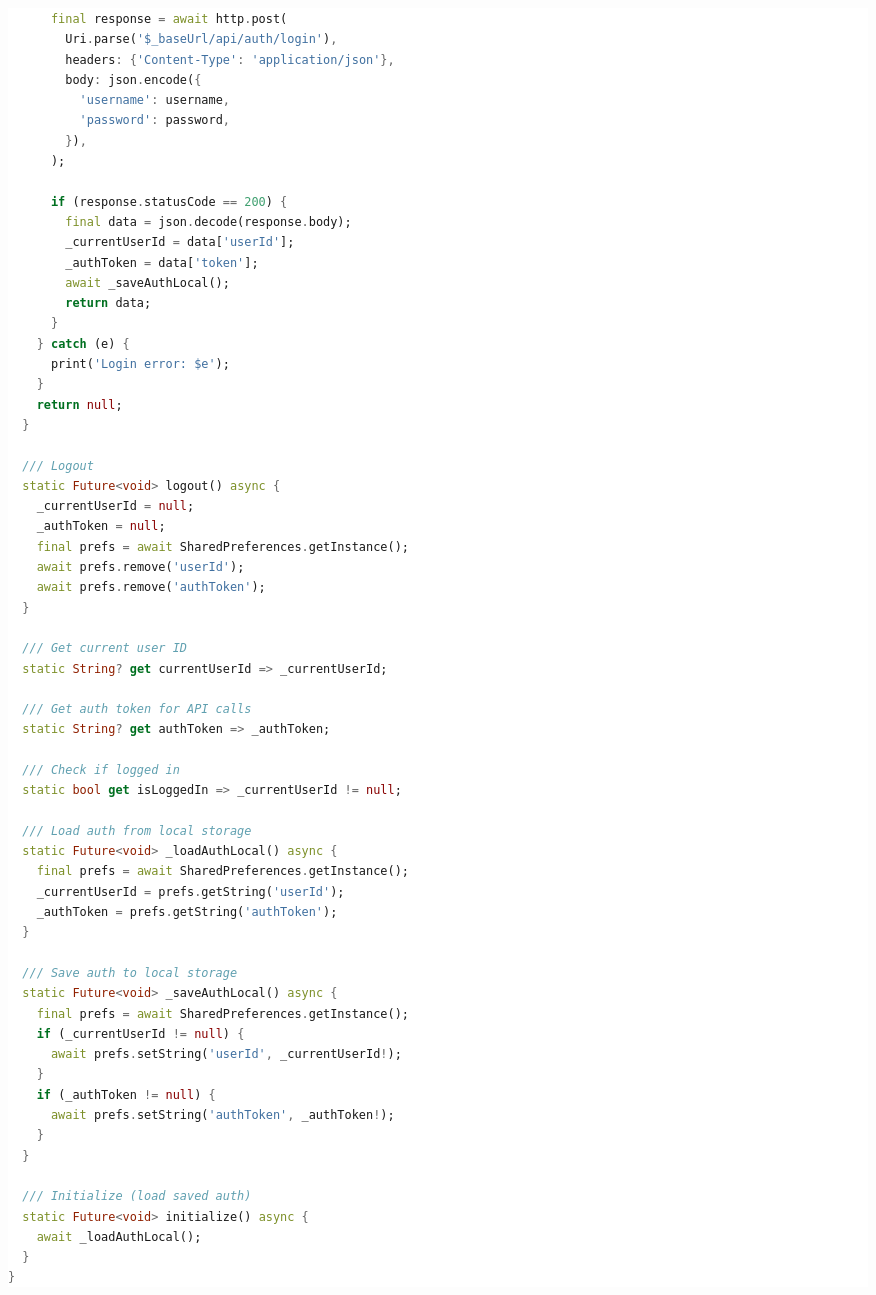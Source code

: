 ```dart
      final response = await http.post(
        Uri.parse('$_baseUrl/api/auth/login'),
        headers: {'Content-Type': 'application/json'},
        body: json.encode({
          'username': username,
          'password': password,
        }),
      );
      
      if (response.statusCode == 200) {
        final data = json.decode(response.body);
        _currentUserId = data['userId'];
        _authToken = data['token'];
        await _saveAuthLocal();
        return data;
      }
    } catch (e) {
      print('Login error: $e');
    }
    return null;
  }
  
  /// Logout
  static Future<void> logout() async {
    _currentUserId = null;
    _authToken = null;
    final prefs = await SharedPreferences.getInstance();
    await prefs.remove('userId');
    await prefs.remove('authToken');
  }
  
  /// Get current user ID
  static String? get currentUserId => _currentUserId;
  
  /// Get auth token for API calls
  static String? get authToken => _authToken;
  
  /// Check if logged in
  static bool get isLoggedIn => _currentUserId != null;
  
  /// Load auth from local storage
  static Future<void> _loadAuthLocal() async {
    final prefs = await SharedPreferences.getInstance();
    _currentUserId = prefs.getString('userId');
    _authToken = prefs.getString('authToken');
  }
  
  /// Save auth to local storage
  static Future<void> _saveAuthLocal() async {
    final prefs = await SharedPreferences.getInstance();
    if (_currentUserId != null) {
      await prefs.setString('userId', _currentUserId!);
    }
    if (_authToken != null) {
      await prefs.setString('authToken', _authToken!);
    }
  }
  
  /// Initialize (load saved auth)
  static Future<void> initialize() async {
    await _loadAuthLocal();
  }
}
```
